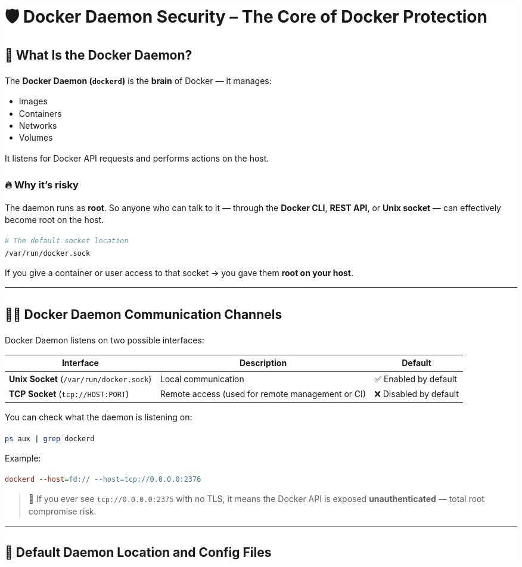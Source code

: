 # 🛡️ Docker Daemon Security – The Core of Docker Protection

## 📖 What Is the Docker Daemon?

The **Docker Daemon (`dockerd`)** is the **brain** of Docker — it manages:

- Images
- Containers
- Networks
- Volumes

It listens for Docker API requests and performs actions on the host.

### 🔥 Why it’s risky

The daemon runs as **root**.
So anyone who can talk to it — through the **Docker CLI**, **REST API**, or **Unix socket** — can effectively become root on the host.

```bash
# The default socket location
/var/run/docker.sock
```

If you give a container or user access to that socket → you gave them **root on your host**.

---

## 🕵️‍♂️ **Docker Daemon Communication Channels**

Docker Daemon listens on two possible interfaces:

| Interface                                | Description                                      | Default                |
| ---------------------------------------- | ------------------------------------------------ | ---------------------- |
| **Unix Socket** (`/var/run/docker.sock`) | Local communication                              | ✅ Enabled by default  |
| **TCP Socket** (`tcp://HOST:PORT`)       | Remote access (used for remote management or CI) | ❌ Disabled by default |

You can check what the daemon is listening on:

```bash
ps aux | grep dockerd
```

Example:

```ini
dockerd --host=fd:// --host=tcp://0.0.0.0:2376
```

> 🧨 If you ever see `tcp://0.0.0.0:2375` with no TLS, it means the Docker API is exposed **unauthenticated** — total root compromise risk.

---

## 📁 **Default Daemon Location and Config Files**
